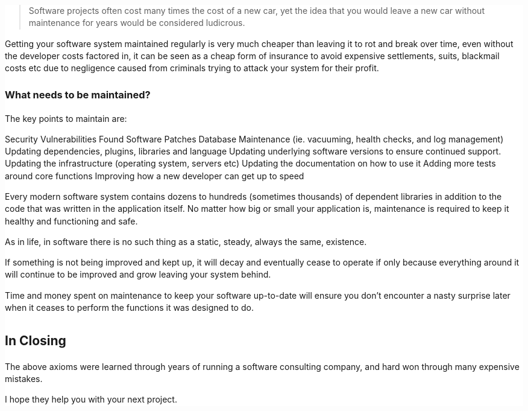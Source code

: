 > Software projects often cost many times the cost of a new car, yet the idea that you would leave a new car without maintenance for years would be considered ludicrous.

Getting your software system maintained regularly is very much cheaper than leaving it to rot and break over time, even without the developer costs factored in, it can be seen as a cheap form of insurance to avoid expensive settlements, suits, blackmail costs etc due to negligence caused from criminals trying to attack your system for their profit.

### What needs to be maintained?

The key points to maintain are:

Security Vulnerabilities Found Software Patches Database Maintenance (ie. vacuuming, health checks, and log management) Updating dependencies, plugins, libraries and language Updating underlying software versions to ensure continued support. Updating the infrastructure (operating system, servers etc) Updating the documentation on how to use it Adding more tests around core functions Improving how a new developer can get up to speed

Every modern software system contains dozens to hundreds (sometimes thousands) of dependent libraries in addition to the code that was written in the application itself. No matter how big or small your application is, maintenance is required to keep it healthy and functioning and safe.

As in life, in software there is no such thing as a static, steady, always the same, existence.

If something is not being improved and kept up, it will decay and eventually cease to operate if only because everything around it will continue to be improved and grow leaving your system behind.

Time and money spent on maintenance to keep your software up-to-date will ensure you don’t encounter a nasty surprise later when it ceases to perform the functions it was designed to do.

## In Closing

The above axioms were learned through years of running a software consulting company, and hard won through many expensive mistakes.

I hope they help you with your next project.
